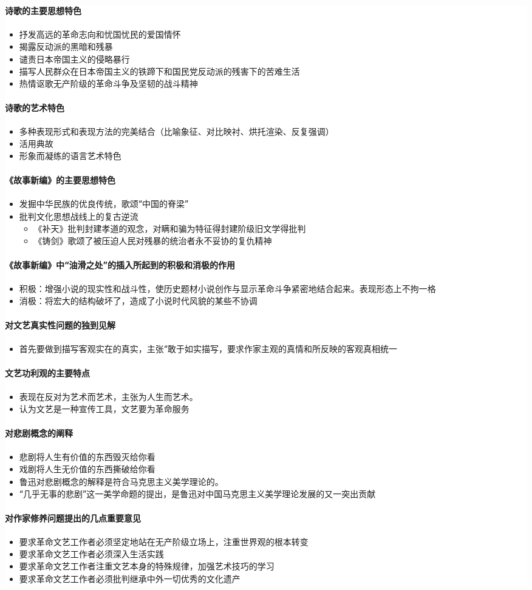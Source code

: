 #### 诗歌的主要思想特色
- 抒发高远的革命志向和忧国忧民的爱国情怀
- 揭露反动派的黑暗和残暴
- 谴责日本帝国主义的侵略暴行
- 描写人民群众在日本帝国主义的铁蹄下和国民党反动派的残害下的苦难生活
- 热情讴歌无产阶级的革命斗争及坚韧的战斗精神

#### 诗歌的艺术特色
- 多种表现形式和表现方法的完美结合（比喻象征、对比映衬、烘托渲染、反复强调）
- 活用典故
- 形象而凝练的语言艺术特色

#### 《故事新编》的主要思想特色
- 发掘中华民族的优良传统，歌颂“中国的脊梁”
- 批判文化思想战线上的复古逆流
  - 《补天》批判封建孝道的观念，对瞒和骗为特征得封建阶级旧文学得批判
  - 《铸剑》歌颂了被压迫人民对残暴的统治者永不妥协的复仇精神

#### 《故事新编》中“油滑之处”的插入所起到的积极和消极的作用
- 积极：增强小说的现实性和战斗性，使历史题材小说创作与显示革命斗争紧密地结合起来。表现形态上不拘一格
- 消极：将宏大的结构破坏了，造成了小说时代风貌的某些不协调

#### 对文艺真实性问题的独到见解
- 首先要做到描写客观实在的真实，主张“敢于如实描写，要求作家主观的真情和所反映的客观真相统一

#### 文艺功利观的主要特点
- 表现在反对为艺术而艺术，主张为人生而艺术。
- 认为文艺是一种宣传工具，文艺要为革命服务

#### 对悲剧概念的阐释
- 悲剧将人生有价值的东西毁灭给你看
- 戏剧将人生无价值的东西撕破给你看
- 鲁迅对悲剧概念的解释是符合马克思主义美学理论的。
- “几乎无事的悲剧”这一美学命题的提出，是鲁迅对中国马克思主义美学理论发展的又一突出贡献

#### 对作家修养问题提出的几点重要意见
- 要求革命文艺工作者必须坚定地站在无产阶级立场上，注重世界观的根本转变
- 要求革命文艺工作者必须深入生活实践
- 要求革命文艺工作者注重文艺本身的特殊规律，加强艺术技巧的学习
- 要求革命文艺工作者必须批判继承中外一切优秀的文化遗产